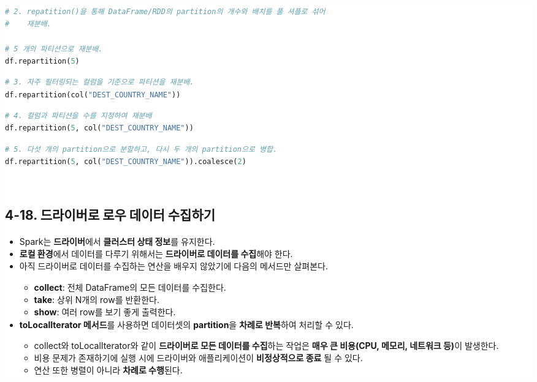 ```python
# 2. repatition()을 통해 DataFrame/RDD의 partition의 개수와 배치를 풀 셔플로 섞어 
#    재분배.

# 5 개의 파티션으로 재분배.
df.repartition(5)
```

```python
# 3. 자주 필터링되는 컬럼을 기준으로 파티션을 재분배.
df.repartition(col("DEST_COUNTRY_NAME"))
```

```python
# 4. 컬럼과 파티션을 수를 지정하여 재분배
df.repartition(5, col("DEST_COUNTRY_NAME"))
```

```python
# 5. 다섯 개의 partition으로 분할하고, 다시 두 개의 partition으로 병합.
df.repartition(5, col("DEST_COUNTRY_NAME")).coalesce(2)
```

<br>

<h2>4-18. 드라이버로 로우 데이터 수집하기</h2>
<ul>
  <li>
    Spark는 <strong>드라이버</strong>에서 <strong>클러스터 상태 정보</strong>를 유지한다.
  </li>
  <li>
    <strong>로컬 환경</strong>에서 데이터를 다루기 위해서는 <strong>드라이버로 데이터를 수집</strong>해야 한다.
  </li>
  <li>
    아직 드라이버로 데이터를 수집하는 연산을 배우지 않았기에 다음의 메서드만 살펴본다.
  </li>
    <ul>
      <li>
        <strong>collect</strong>: 전체 DataFrame의 모든 데이터를 수집한다.
      </li>
      <li>
        <strong>take</strong>: 상위 N개의 row를 반환한다.
      </li>
      <li>
        <strong>show</strong>: 여러 row를 보기 좋게 출력한다.
      </li>
    </ul>
  <li>
    <strong>toLocalIterator 메서드</strong>를 사용하면 데이터셋의 <strong>partition</strong>을 <strong>차례로 반복</strong>하여 처리할 수 있다.
  </li>
    <ul>
      <li>
        collect와 toLocalIterator와 같이 <strong>드라이버로 모든 데이터를 수집</strong>하는 작업은 <strong>매우 큰 비용(CPU, 메모리, 네트워크 등)</strong>이 발생한다.
      </li>
      <li>
        비용 문제가 존재하기에 실행 시에 드라이버와 애플리케이션이 <strong>비정상적으로 종료</strong> 될 수 있다.
      </li>
      <li>
        연산 또한 병렬이 아니라 <strong>차례로 수행</strong>된다.
      </li>
    </ul>
</ul>
